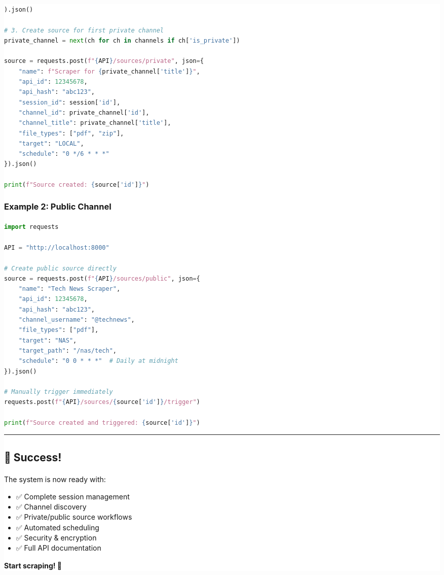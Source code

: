 ```python
).json()

# 3. Create source for first private channel
private_channel = next(ch for ch in channels if ch['is_private'])

source = requests.post(f"{API}/sources/private", json={
    "name": f"Scraper for {private_channel['title']}",
    "api_id": 12345678,
    "api_hash": "abc123",
    "session_id": session['id'],
    "channel_id": private_channel['id'],
    "channel_title": private_channel['title'],
    "file_types": ["pdf", "zip"],
    "target": "LOCAL",
    "schedule": "0 */6 * * *"
}).json()

print(f"Source created: {source['id']}")
```

### Example 2: Public Channel

```python
import requests

API = "http://localhost:8000"

# Create public source directly
source = requests.post(f"{API}/sources/public", json={
    "name": "Tech News Scraper",
    "api_id": 12345678,
    "api_hash": "abc123",
    "channel_username": "@technews",
    "file_types": ["pdf"],
    "target": "NAS",
    "target_path": "/nas/tech",
    "schedule": "0 0 * * *"  # Daily at midnight
}).json()

# Manually trigger immediately
requests.post(f"{API}/sources/{source['id']}/trigger")

print(f"Source created and triggered: {source['id']}")
```

---

## 🎉 Success!

The system is now ready with:
- ✅ Complete session management
- ✅ Channel discovery
- ✅ Private/public source workflows
- ✅ Automated scheduling
- ✅ Security & encryption
- ✅ Full API documentation

**Start scraping! 🚀**
